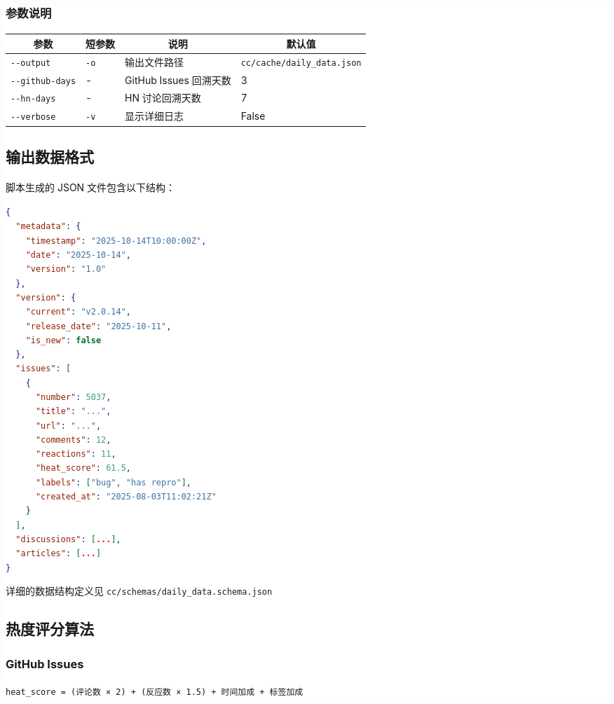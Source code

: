 ### 参数说明

| 参数 | 短参数 | 说明 | 默认值 |
|------|--------|------|--------|
| `--output` | `-o` | 输出文件路径 | `cc/cache/daily_data.json` |
| `--github-days` | - | GitHub Issues 回溯天数 | 3 |
| `--hn-days` | - | HN 讨论回溯天数 | 7 |
| `--verbose` | `-v` | 显示详细日志 | False |

## 输出数据格式

脚本生成的 JSON 文件包含以下结构：

```json
{
  "metadata": {
    "timestamp": "2025-10-14T10:00:00Z",
    "date": "2025-10-14",
    "version": "1.0"
  },
  "version": {
    "current": "v2.0.14",
    "release_date": "2025-10-11",
    "is_new": false
  },
  "issues": [
    {
      "number": 5037,
      "title": "...",
      "url": "...",
      "comments": 12,
      "reactions": 11,
      "heat_score": 61.5,
      "labels": ["bug", "has repro"],
      "created_at": "2025-08-03T11:02:21Z"
    }
  ],
  "discussions": [...],
  "articles": [...]
}
```

详细的数据结构定义见 `cc/schemas/daily_data.schema.json`

## 热度评分算法

### GitHub Issues

```
heat_score = (评论数 × 2) + (反应数 × 1.5) + 时间加成 + 标签加成
```
